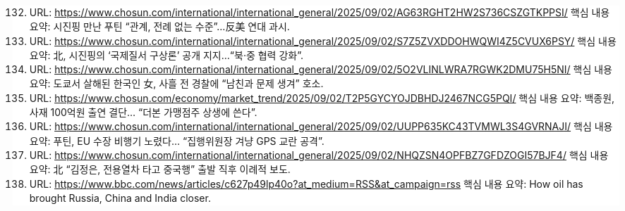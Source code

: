 132. URL: https://www.chosun.com/international/international_general/2025/09/02/AG63RGHT2HW2S736CSZGTKPPSI/
    핵심 내용 요약: 시진핑 만난 푸틴 “관계, 전례 없는 수준”…反美 연대 과시.
133. URL: https://www.chosun.com/international/international_general/2025/09/02/S7Z5ZVXDDOHWQWI4Z5CVUX6PSY/
    핵심 내용 요약: 北, 시진핑의 ‘국제질서 구상론’ 공개 지지…“북·중 협력 강화”.
134. URL: https://www.chosun.com/international/international_general/2025/09/02/5O2VLINLWRA7RGWK2DMU75H5NI/
    핵심 내용 요약: 도쿄서 살해된 한국인 女, 사흘 전 경찰에 “남친과 문제 생겨” 호소.
135. URL: https://www.chosun.com/economy/market_trend/2025/09/02/T2P5GYCYOJDBHDJ2467NCG5PQI/
    핵심 내용 요약: 백종원, 사재 100억원 출연 결단… “더본 가맹점주 상생에 쓴다”.
136. URL: https://www.chosun.com/international/international_general/2025/09/02/UUPP635KC43TVMWL3S4GVRNAJI/
    핵심 내용 요약: 푸틴, EU 수장 비행기 노렸다… “집행위원장 겨냥 GPS 교란 공격”.
137. URL: https://www.chosun.com/international/international_general/2025/09/02/NHQZSN4OPFBZ7GFDZOGI57BJF4/
    핵심 내용 요약: 北 “김정은, 전용열차 타고 중국행” 출발 직후 이례적 보도.
138. URL: https://www.bbc.com/news/articles/c627p49lp40o?at_medium=RSS&at_campaign=rss
    핵심 내용 요약: How oil has brought Russia, China and India closer.